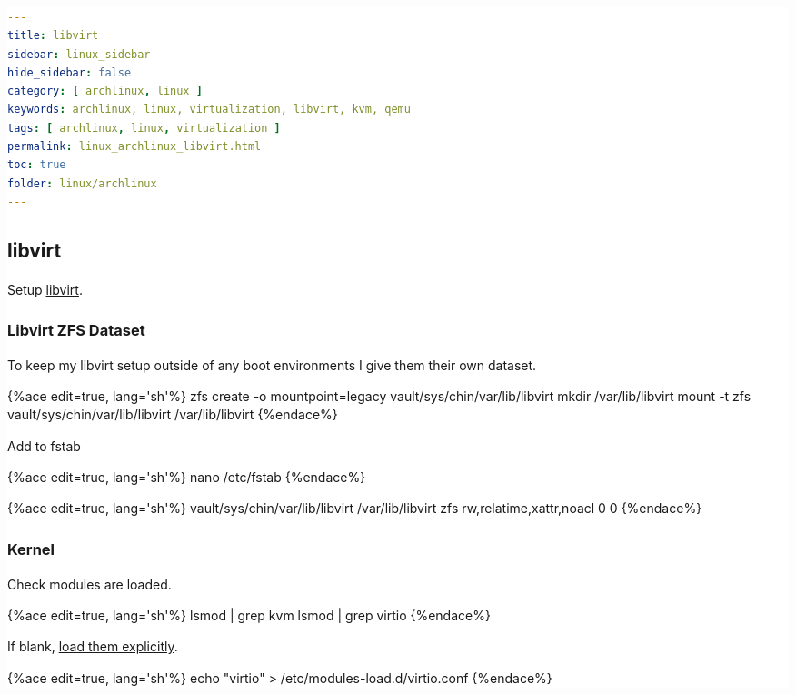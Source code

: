 ```yaml
---
title: libvirt
sidebar: linux_sidebar
hide_sidebar: false
category: [ archlinux, linux ]
keywords: archlinux, linux, virtualization, libvirt, kvm, qemu
tags: [ archlinux, linux, virtualization ]
permalink: linux_archlinux_libvirt.html
toc: true
folder: linux/archlinux
---
```


## libvirt

Setup [libvirt](https://wiki.archlinux.org/index.php/Libvirt).

### Libvirt ZFS Dataset

To keep my libvirt setup outside of any boot environments I give them their own dataset.

{%ace edit=true, lang='sh'%}
zfs create -o mountpoint=legacy vault/sys/chin/var/lib/libvirt
mkdir /var/lib/libvirt
mount -t zfs vault/sys/chin/var/lib/libvirt /var/lib/libvirt
{%endace%}

Add to fstab

{%ace edit=true, lang='sh'%}
nano /etc/fstab
{%endace%}

{%ace edit=true, lang='sh'%}
vault/sys/chin/var/lib/libvirt            /var/lib/libvirt                    zfs       rw,relatime,xattr,noacl     0 0
{%endace%}

### Kernel

Check modules are loaded.

{%ace edit=true, lang='sh'%}
lsmod | grep kvm
lsmod | grep virtio
{%endace%}

If blank, [load them explicitly](https://wiki.archlinux.org/index.php/Kernel_modules#Manual_module_handling).

{%ace edit=true, lang='sh'%}
echo "virtio" > /etc/modules-load.d/virtio.conf
{%endace%}
